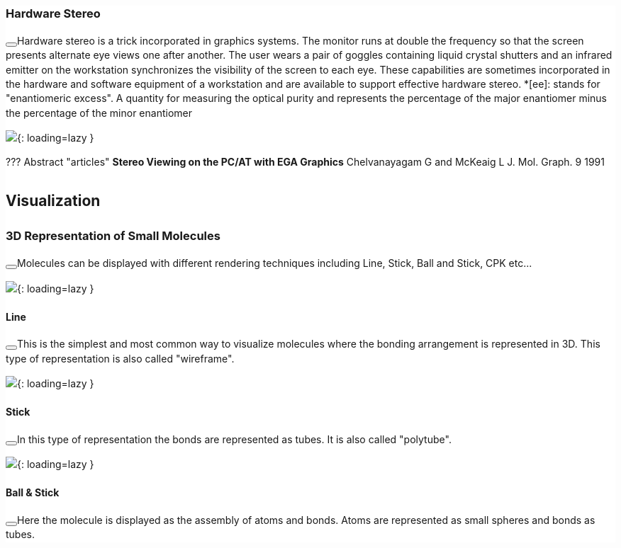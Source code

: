 ### Hardware Stereo

<button  class='playb' onclick='playAudio(this)' data-mp3-name='molecular-graphics/hardware-stereo-2f0a86b8'><i class='fa fa-play' aria-hidden='true'></i></button>Hardware stereo is a trick incorporated in graphics systems. The monitor runs at double the frequency so that the screen presents alternate eye views one after another. The user wears a pair of goggles containing liquid crystal shutters and an infrared emitter on the workstation synchronizes the visibility of the screen to each eye. These capabilities are sometimes incorporated in the hardware and software equipment of a workstation and are available to support effective hardware stereo.
*[ee]: stands for "enantiomeric excess". A quantity for measuring the optical purity and represents the percentage of the major enantiomer minus the percentage of the minor enantiomer


![](https://media.drugdesign.org/course/molecular-graphics/2_7_0_1.png){: loading=lazy }


??? Abstract "articles"
    **Stereo Viewing on the PC/AT with EGA Graphics** 
    Chelvanayagam G and McKeaig L 
    J. Mol. Graph. 
    9 1991  
    
## Visualization

### 3D Representation of Small Molecules

<button  class='playb' onclick='playAudio(this)' data-mp3-name='molecular-graphics/3d-representation-small-molecules-4b0f87e4'><i class='fa fa-play' aria-hidden='true'></i></button>Molecules can be displayed with different rendering techniques including Line, Stick, Ball and Stick, CPK etc...


![](https://media.drugdesign.org/course/molecular-graphics/menu1.png){: loading=lazy }
#### Line

<button  class='playb' onclick='playAudio(this)' data-mp3-name='molecular-graphics/line-7be48866'><i class='fa fa-play' aria-hidden='true'></i></button>This is the simplest and most common way to visualize molecules where the bonding arrangement is represented in 3D. This type of representation is also called "wireframe".


![](https://media.drugdesign.org/course/molecular-graphics/snap_v1_d1_3_1_1.png){: loading=lazy }

#### Stick

<button  class='playb' onclick='playAudio(this)' data-mp3-name='molecular-graphics/stick-b5b64e01'><i class='fa fa-play' aria-hidden='true'></i></button>In this type of representation the bonds are represented as tubes. It is also called "polytube".


![](https://media.drugdesign.org/course/molecular-graphics/snap_v1_d1_3_1_2.png){: loading=lazy }

#### Ball &#38; Stick

<button  class='playb' onclick='playAudio(this)' data-mp3-name='molecular-graphics/ball-amp-stick-3de6e710'><i class='fa fa-play' aria-hidden='true'></i></button>Here the molecule is displayed as the assembly of atoms and bonds. Atoms are represented as small spheres and bonds as tubes.
